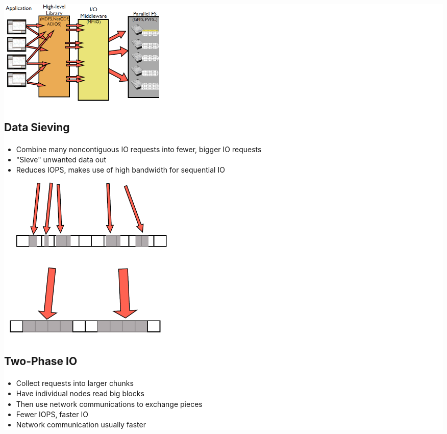 ![Parallel 22](images2/application_28.png)


## Data Sieving


* Combine many noncontiguous IO requests into fewer, bigger IO requests
* "Sieve" unwanted data out
* Reduces IOPS, makes use of high bandwidth for sequential IO


![Parallel 22](images2/DataSieving_29.png)

## Two-Phase IO

* Collect requests into larger chunks
* Have individual nodes read big blocks
* Then use network communications to exchange pieces
* Fewer IOPS, faster IO
* Network communication usually faster

